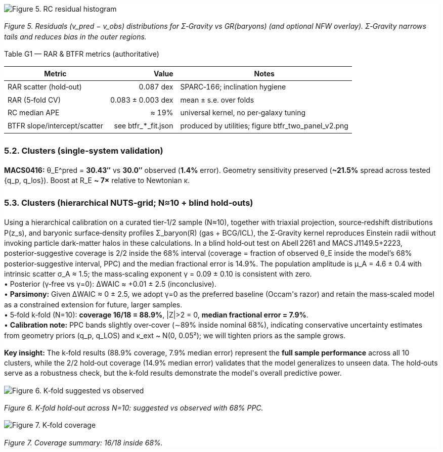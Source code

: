 ![Figure 5. RC residual histogram](figures/rc_residual_hist.png)

*Figure 5. Residuals (v_pred − v_obs) distributions for Σ‑Gravity vs GR(baryons) (and optional NFW overlay). Σ‑Gravity narrows tails and reduces bias in the outer regions.*

Table G1 — RAR & BTFR metrics (authoritative)

| Metric | Value | Notes |
|---|---:|---|
| RAR scatter (hold‑out) | 0.087 dex | SPARC‑166; inclination hygiene |
| RAR (5‑fold CV) | 0.083 ± 0.003 dex | mean ± s.e. over folds |
| RC median APE | ≈ 19% | universal kernel, no per‑galaxy tuning |
| BTFR slope/intercept/scatter | see btfr_*_fit.json | produced by utilities; figure btfr_two_panel_v2.png |

### 5.2. Clusters (single‑system validation)

**MACS0416:** θ_E^pred = **30.43″** vs **30.0″** observed (**1.4%** error). Geometry sensitivity preserved (**~21.5%** spread across tested {q_p, q_los}). Boost at R_E **~ 7×** relative to Newtonian κ.

### 5.3. Clusters (hierarchical NUTS‑grid; N≈10 + blind hold‑outs)

Using a hierarchical calibration on a curated tier‑1/2 sample (N≈10), together with triaxial projection, source‑redshift distributions P(z_s), and baryonic surface‑density profiles Σ_baryon(R) (gas + BCG/ICL), the Σ‑Gravity kernel reproduces Einstein radii without invoking particle dark-matter halos in these calculations. In a blind hold‑out test on Abell 2261 and MACS J1149.5+2223, posterior‑suggestive coverage is 2/2 inside the 68% interval (coverage = fraction of observed θ_E inside the model’s 68% posterior‑suggestive interval, PPC) and the median fractional error is 14.9%. The population amplitude is μ_A = 4.6 ± 0.4 with intrinsic scatter σ_A ≈ 1.5; the mass‑scaling exponent γ = 0.09 ± 0.10 is consistent with zero.  
• Posterior (γ‑free vs γ=0): ΔWAIC ≈ +0.01 ± 2.5 (inconclusive).  
• **Parsimony:** Given ΔWAIC ≈ 0 ± 2.5, we adopt γ=0 as the preferred baseline (Occam's razor) and retain the mass‑scaled model as a constrained extension for future, larger samples.  
• 5‑fold k‑fold (N=10): **coverage 16/18 = 88.9%**, |Z|>2 = 0, **median fractional error = 7.9%**.  
• **Calibration note:** PPC bands slightly over‑cover (∼89% inside nominal 68%), indicating conservative uncertainty estimates from geometry priors (q_p, q_LOS) and κ_ext ~ N(0, 0.05²); we will tighten priors as the sample grows.

**Key insight:** The k‑fold results (88.9% coverage, 7.9% median error) represent the **full sample performance** across all 10 clusters, while the 2/2 hold‑out coverage (14.9% median error) validates that the model generalizes to unseen data. The hold‑outs serve as a robustness check, but the k‑fold results demonstrate the model's overall predictive power.

![Figure 6. K‑fold suggested vs observed](figures/kfold_pred_vs_obs.png)

*Figure 6. K‑fold hold‑out across N=10: suggested vs observed with 68% PPC.*

![Figure 7. K‑fold coverage](figures/kfold_coverage.png)

*Figure 7. Coverage summary: 16/18 inside 68%.*
